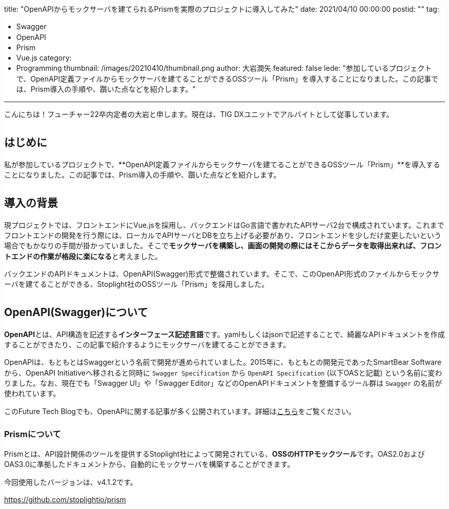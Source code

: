 title: "OpenAPIからモックサーバを建てられるPrismを実際のプロジェクトに導入してみた"
date: 2021/04/10 00:00:00
postid: ""
tag:
  - Swagger
  - OpenAPI
  - Prism
  - Vue.js
category:
  - Programming
thumbnail: /images/20210410/thumbnail.png
author:  大岩潤矢
featured: false
lede: "参加しているプロジェクトで、OpenAPI定義ファイルからモックサーバを建てることができるOSSツール「Prism」を導入することになりました。この記事では、Prism導入の手順や、躓いた点などを紹介します。"
---

こんにちは！フューチャー22卒内定者の大岩と申します。現在は、TIG DXユニットでアルバイトとして従事しています。

## はじめに

私が参加しているプロジェクトで、**OpenAPI定義ファイルからモックサーバを建てることができるOSSツール「Prism」**を導入することになりました。この記事では、Prism導入の手順や、躓いた点などを紹介します。

## 導入の背景

現プロジェクトでは、フロントエンドにVue.jsを採用し、バックエンドはGo言語で書かれたAPIサーバ2台で構成されています。これまでフロントエンドの開発を行う際には、ローカルでAPIサーバとDBを立ち上げる必要があり、フロントエンドを少しだけ変更したいという場合でもかなりの手間が掛かっていました。そこで**モックサーバを構築し、画面の開発の際にはそこからデータを取得出来れば、フロントエンドの作業が格段に楽になる**と考えました。

バックエンドのAPIドキュメントは、OpenAPI(Swagger)形式で整備されています。そこで、このOpenAPI形式のファイルからモックサーバを建てることができる、Stoplight社のOSSツール「Prism」を採用しました。

## OpenAPI(Swagger)について

**OpenAPI**とは、API構造を記述する**インターフェース記述言語**です。yamlもしくはjsonで記述することで、綺麗なAPIドキュメントを作成することができたり、この記事で紹介するようにモックサーバを建てることができます。

OpenAPIは、もともとはSwaggerという名前で開発が進められていました。2015年に、もともとの開発元であったSmartBear Softwareから、OpenAPI Initiativeへ移されると同時に `Swagger Specification` から `OpenAPI Specification` (以下OASと記載) という名前に変わりました。なお、現在でも「Swagger UI」や「Swagger Editor」などのOpenAPIドキュメントを整備するツール群は `Swagger` の名前が使われています。

このFuture Tech Blogでも、OpenAPIに関する記事が多く公開されています。詳細は[こちら](https://future-architect.github.io/tags/Swagger/)をご覧ください。

### Prismについて

Prismとは、API設計関係のツールを提供するStoplight社によって開発されている、**OSSのHTTPモックツール**です。OAS2.0およびOAS3.0に準拠したドキュメントから、自動的にモックサーバを構築することができます。

今回使用したバージョンは、v4.1.2です。

https://github.com/stoplightio/prism
